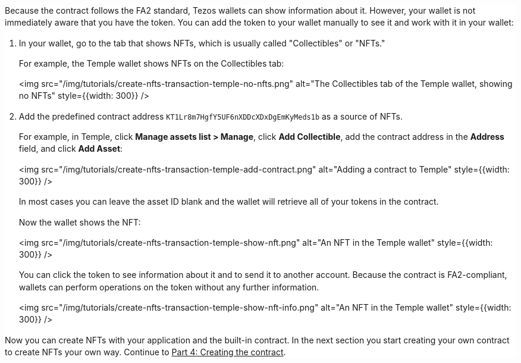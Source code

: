 Because the contract follows the FA2 standard, Tezos wallets can show information about it.
However, your wallet is not immediately aware that you have the token.
You can add the token to your wallet manually to see it and work with it in your wallet:

1. In your wallet, go to the tab that shows NFTs, which is usually called "Collectibles" or "NFTs."

   For example, the Temple wallet shows NFTs on the Collectibles tab:

   <img src="/img/tutorials/create-nfts-transaction-temple-no-nfts.png" alt="The Collectibles tab of the Temple wallet, showing no NFTs" style={{width: 300}} />

1. Add the predefined contract address `KT1Lr8m7HgfY5UF6nXDDcXDxDgEmKyMeds1b` as a source of NFTs.

   For example, in Temple, click **Manage assets list > Manage**, click **Add Collectible**, add the contract address in the **Address** field, and click **Add Asset**:

   <img src="/img/tutorials/create-nfts-transaction-temple-add-contract.png" alt="Adding a contract to Temple" style={{width: 300}} />

   In most cases you can leave the asset ID blank and the wallet will retrieve all of your tokens in the contract.

   Now the wallet shows the NFT:

   <img src="/img/tutorials/create-nfts-transaction-temple-show-nft.png" alt="An NFT in the Temple wallet" style={{width: 300}} />

   You can click the token to see information about it and to send it to another account.
   Because the contract is FA2-compliant, wallets can perform operations on the token without any further information.

   <img src="/img/tutorials/create-nfts-transaction-temple-show-nft-info.png" alt="An NFT in the Temple wallet" style={{width: 300}} />

Now you can create NFTs with your application and the built-in contract.
In the next section you start creating your own contract to create NFTs your own way.
Continue to [Part 4: Creating the contract](/tutorials/create-nfts/create-contract).
